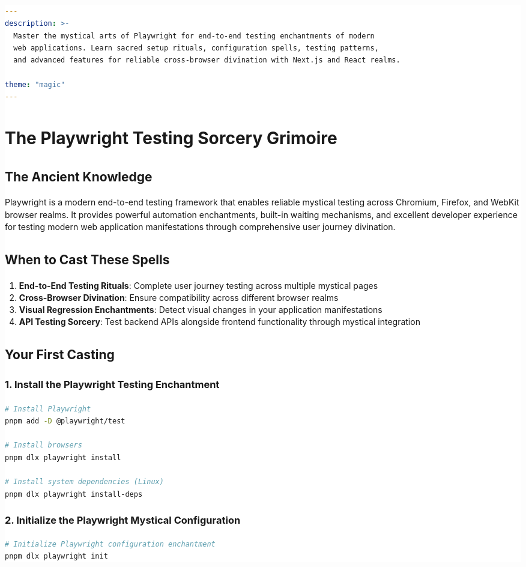 ```yaml
---
description: >-
  Master the mystical arts of Playwright for end-to-end testing enchantments of modern
  web applications. Learn sacred setup rituals, configuration spells, testing patterns,
  and advanced features for reliable cross-browser divination with Next.js and React realms.

theme: "magic"
---
```


# The Playwright Testing Sorcery Grimoire

## The Ancient Knowledge

Playwright is a modern end-to-end testing framework that enables reliable mystical testing across Chromium, Firefox, and WebKit browser realms. It provides powerful automation enchantments, built-in waiting mechanisms, and excellent developer experience for testing modern web application manifestations through comprehensive user journey divination.

## When to Cast These Spells

1. **End-to-End Testing Rituals**: Complete user journey testing across multiple mystical pages
2. **Cross-Browser Divination**: Ensure compatibility across different browser realms
3. **Visual Regression Enchantments**: Detect visual changes in your application manifestations
4. **API Testing Sorcery**: Test backend APIs alongside frontend functionality through mystical integration

## Your First Casting

### 1. Install the Playwright Testing Enchantment

```bash
# Install Playwright
pnpm add -D @playwright/test

# Install browsers
pnpm dlx playwright install

# Install system dependencies (Linux)
pnpm dlx playwright install-deps
```

### 2. Initialize the Playwright Mystical Configuration

```bash
# Initialize Playwright configuration enchantment
pnpm dlx playwright init
```
